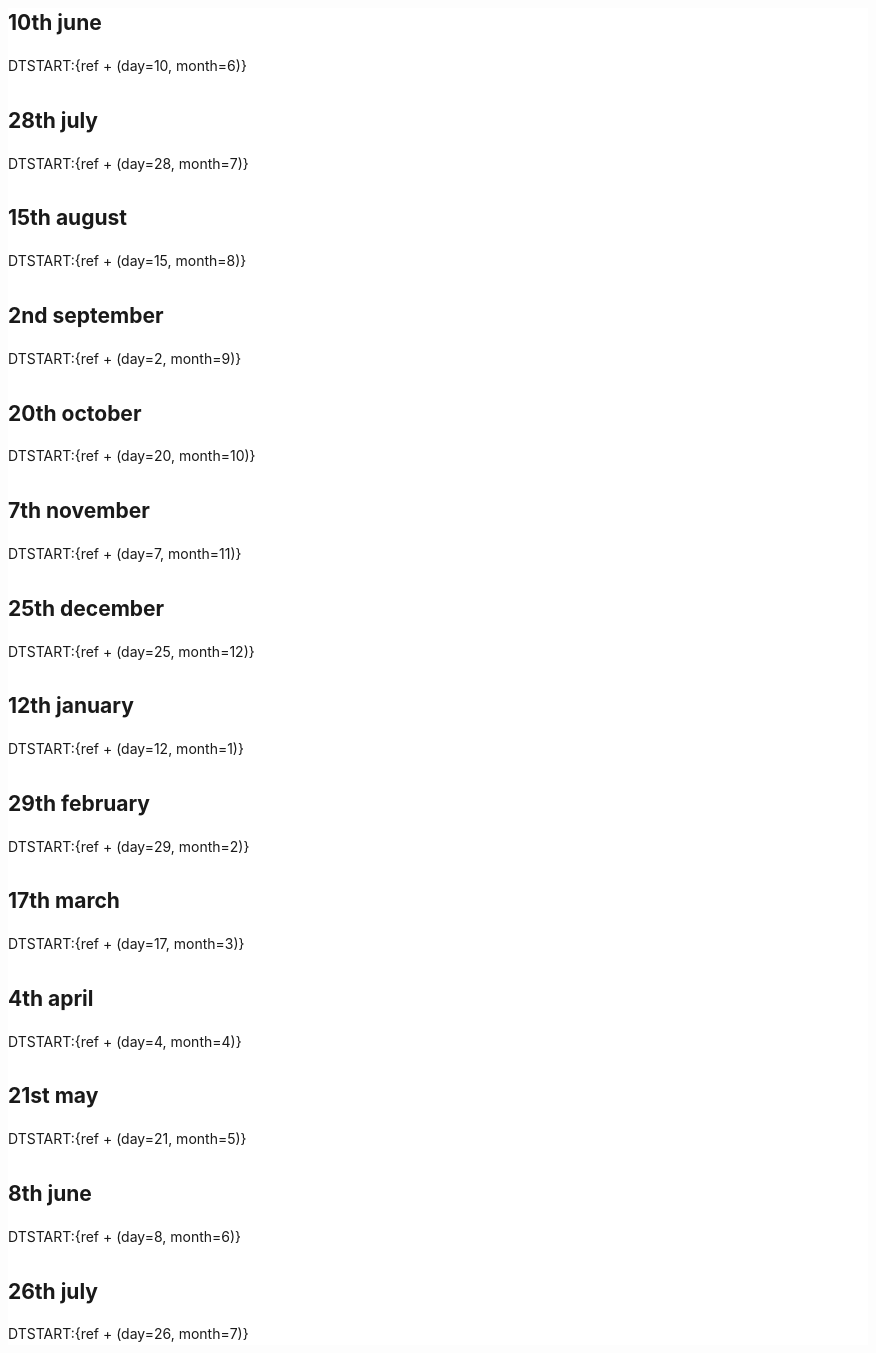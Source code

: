 10th june
---
DTSTART:{ref + (day=10, month=6)}

28th july
---
DTSTART:{ref + (day=28, month=7)}

15th august
---
DTSTART:{ref + (day=15, month=8)}

2nd september
---
DTSTART:{ref + (day=2, month=9)}

20th october
---
DTSTART:{ref + (day=20, month=10)}

7th november
---
DTSTART:{ref + (day=7, month=11)}

25th december
---
DTSTART:{ref + (day=25, month=12)}

12th january
---
DTSTART:{ref + (day=12, month=1)}

29th february
---
DTSTART:{ref + (day=29, month=2)}

17th march
---
DTSTART:{ref + (day=17, month=3)}

4th april
---
DTSTART:{ref + (day=4, month=4)}

21st may
---
DTSTART:{ref + (day=21, month=5)}

8th june
---
DTSTART:{ref + (day=8, month=6)}

26th july
---
DTSTART:{ref + (day=26, month=7)}
